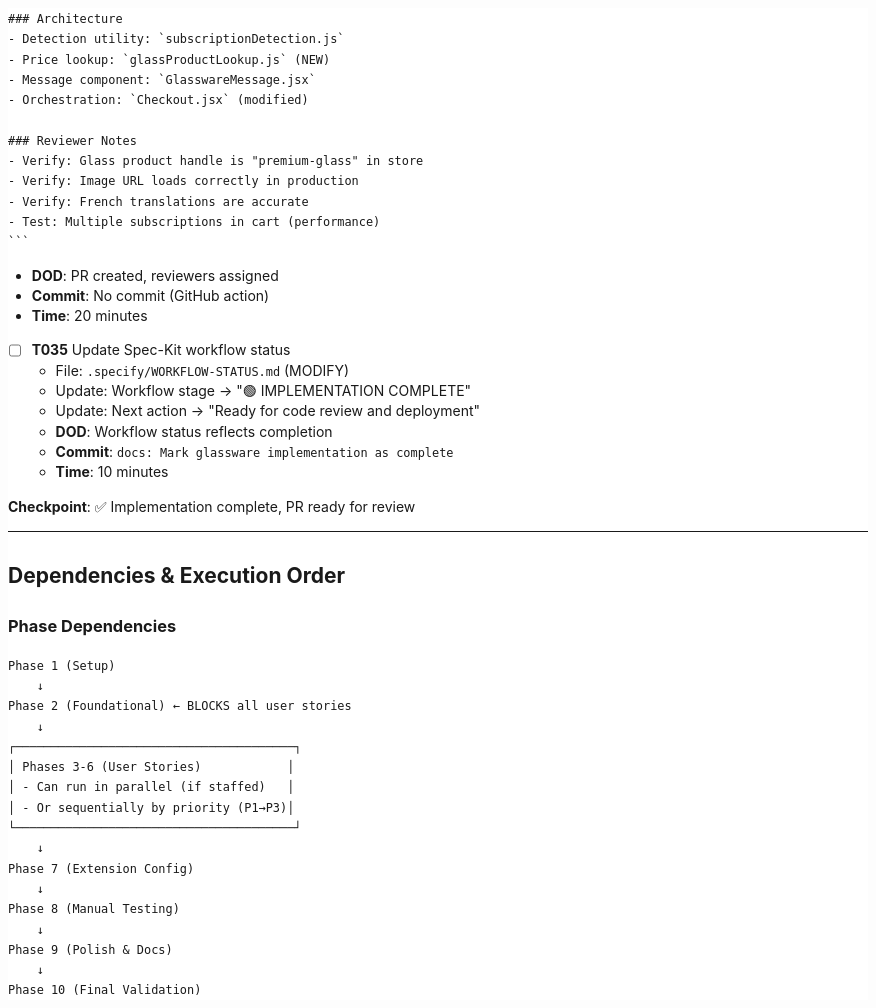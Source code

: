     ### Architecture
    - Detection utility: `subscriptionDetection.js`
    - Price lookup: `glassProductLookup.js` (NEW)
    - Message component: `GlasswareMessage.jsx`
    - Orchestration: `Checkout.jsx` (modified)
    
    ### Reviewer Notes
    - Verify: Glass product handle is "premium-glass" in store
    - Verify: Image URL loads correctly in production
    - Verify: French translations are accurate
    - Test: Multiple subscriptions in cart (performance)
    ```
  - **DOD**: PR created, reviewers assigned
  - **Commit**: No commit (GitHub action)
  - **Time**: 20 minutes

- [ ] **T035** Update Spec-Kit workflow status
  - File: `.specify/WORKFLOW-STATUS.md` (MODIFY)
  - Update: Workflow stage → "🟢 IMPLEMENTATION COMPLETE"
  - Update: Next action → "Ready for code review and deployment"
  - **DOD**: Workflow status reflects completion
  - **Commit**: `docs: Mark glassware implementation as complete`
  - **Time**: 10 minutes

**Checkpoint**: ✅ Implementation complete, PR ready for review

---

## Dependencies & Execution Order

### Phase Dependencies

```
Phase 1 (Setup)
    ↓
Phase 2 (Foundational) ← BLOCKS all user stories
    ↓
┌───────────────────────────────────────┐
│ Phases 3-6 (User Stories)            │
│ - Can run in parallel (if staffed)   │
│ - Or sequentially by priority (P1→P3)│
└───────────────────────────────────────┘
    ↓
Phase 7 (Extension Config)
    ↓
Phase 8 (Manual Testing)
    ↓
Phase 9 (Polish & Docs)
    ↓
Phase 10 (Final Validation)
```
